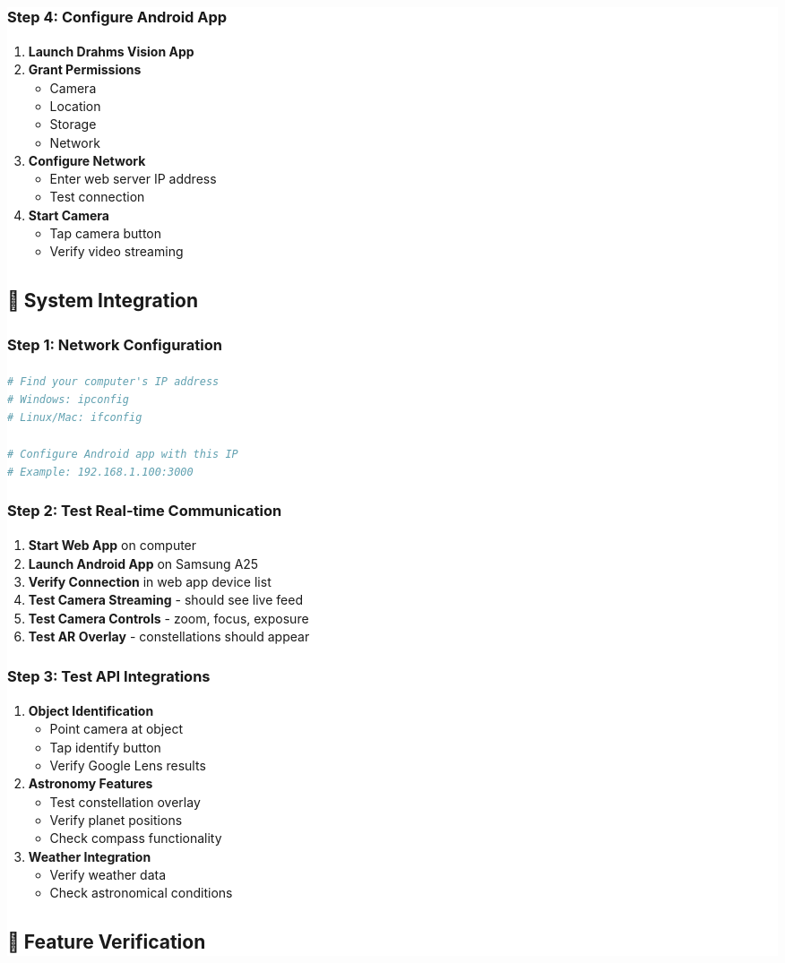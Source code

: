 ### Step 4: Configure Android App
1. **Launch Drahms Vision App**
2. **Grant Permissions**
   - Camera
   - Location
   - Storage
   - Network
3. **Configure Network**
   - Enter web server IP address
   - Test connection
4. **Start Camera**
   - Tap camera button
   - Verify video streaming

## 🔧 System Integration

### Step 1: Network Configuration
```bash
# Find your computer's IP address
# Windows: ipconfig
# Linux/Mac: ifconfig

# Configure Android app with this IP
# Example: 192.168.1.100:3000
```

### Step 2: Test Real-time Communication
1. **Start Web App** on computer
2. **Launch Android App** on Samsung A25
3. **Verify Connection** in web app device list
4. **Test Camera Streaming** - should see live feed
5. **Test Camera Controls** - zoom, focus, exposure
6. **Test AR Overlay** - constellations should appear

### Step 3: Test API Integrations
1. **Object Identification**
   - Point camera at object
   - Tap identify button
   - Verify Google Lens results
2. **Astronomy Features**
   - Test constellation overlay
   - Verify planet positions
   - Check compass functionality
3. **Weather Integration**
   - Verify weather data
   - Check astronomical conditions

## 🎯 Feature Verification

